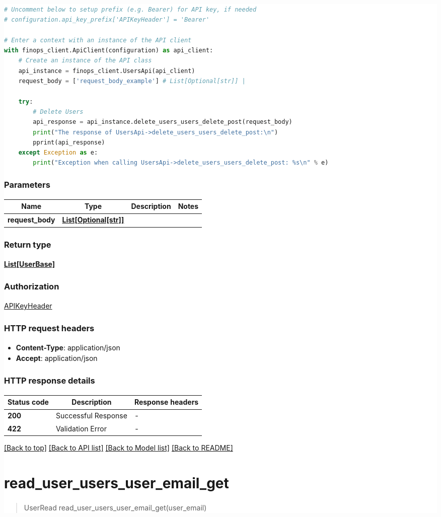 ```python
# Uncomment below to setup prefix (e.g. Bearer) for API key, if needed
# configuration.api_key_prefix['APIKeyHeader'] = 'Bearer'

# Enter a context with an instance of the API client
with finops_client.ApiClient(configuration) as api_client:
    # Create an instance of the API class
    api_instance = finops_client.UsersApi(api_client)
    request_body = ['request_body_example'] # List[Optional[str]] | 

    try:
        # Delete Users
        api_response = api_instance.delete_users_users_delete_post(request_body)
        print("The response of UsersApi->delete_users_users_delete_post:\n")
        pprint(api_response)
    except Exception as e:
        print("Exception when calling UsersApi->delete_users_users_delete_post: %s\n" % e)
```



### Parameters


Name | Type | Description  | Notes
------------- | ------------- | ------------- | -------------
 **request_body** | [**List[Optional[str]]**](str.md)|  | 

### Return type

[**List[UserBase]**](UserBase.md)

### Authorization

[APIKeyHeader](../README.md#APIKeyHeader)

### HTTP request headers

 - **Content-Type**: application/json
 - **Accept**: application/json

### HTTP response details

| Status code | Description | Response headers |
|-------------|-------------|------------------|
**200** | Successful Response |  -  |
**422** | Validation Error |  -  |

[[Back to top]](#) [[Back to API list]](../README.md#documentation-for-api-endpoints) [[Back to Model list]](../README.md#documentation-for-models) [[Back to README]](../README.md)

# **read_user_users_user_email_get**
> UserRead read_user_users_user_email_get(user_email)
